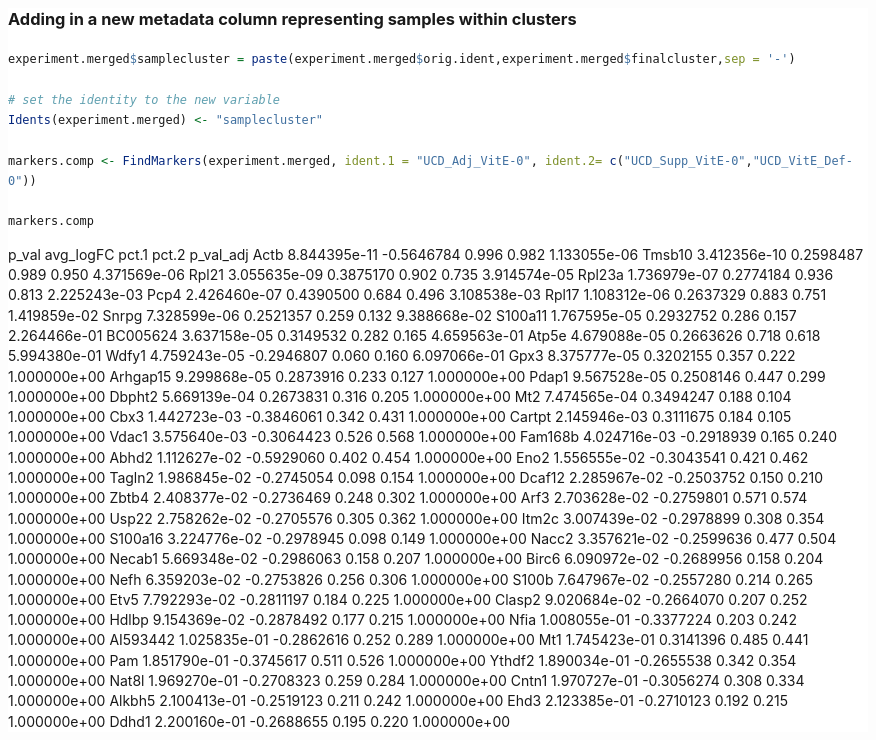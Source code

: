 ### Adding in a new metadata column representing samples within clusters


```r
experiment.merged$samplecluster = paste(experiment.merged$orig.ident,experiment.merged$finalcluster,sep = '-')

# set the identity to the new variable 
Idents(experiment.merged) <- "samplecluster"

markers.comp <- FindMarkers(experiment.merged, ident.1 = "UCD_Adj_VitE-0", ident.2= c("UCD_Supp_VitE-0","UCD_VitE_Def-0"))

markers.comp
```

<div class='r_output'>                 p_val  avg_logFC pct.1 pct.2    p_val_adj
 Actb     8.844395e-11 -0.5646784 0.996 0.982 1.133055e-06
 Tmsb10   3.412356e-10  0.2598487 0.989 0.950 4.371569e-06
 Rpl21    3.055635e-09  0.3875170 0.902 0.735 3.914574e-05
 Rpl23a   1.736979e-07  0.2774184 0.936 0.813 2.225243e-03
 Pcp4     2.426460e-07  0.4390500 0.684 0.496 3.108538e-03
 Rpl17    1.108312e-06  0.2637329 0.883 0.751 1.419859e-02
 Snrpg    7.328599e-06  0.2521357 0.259 0.132 9.388668e-02
 S100a11  1.767595e-05  0.2932752 0.286 0.157 2.264466e-01
 BC005624 3.637158e-05  0.3149532 0.282 0.165 4.659563e-01
 Atp5e    4.679088e-05  0.2663626 0.718 0.618 5.994380e-01
 Wdfy1    4.759243e-05 -0.2946807 0.060 0.160 6.097066e-01
 Gpx3     8.375777e-05  0.3202155 0.357 0.222 1.000000e+00
 Arhgap15 9.299868e-05  0.2873916 0.233 0.127 1.000000e+00
 Pdap1    9.567528e-05  0.2508146 0.447 0.299 1.000000e+00
 Dbpht2   5.669139e-04  0.2673831 0.316 0.205 1.000000e+00
 Mt2      7.474565e-04  0.3494247 0.188 0.104 1.000000e+00
 Cbx3     1.442723e-03 -0.3846061 0.342 0.431 1.000000e+00
 Cartpt   2.145946e-03  0.3111675 0.184 0.105 1.000000e+00
 Vdac1    3.575640e-03 -0.3064423 0.526 0.568 1.000000e+00
 Fam168b  4.024716e-03 -0.2918939 0.165 0.240 1.000000e+00
 Abhd2    1.112627e-02 -0.5929060 0.402 0.454 1.000000e+00
 Eno2     1.556555e-02 -0.3043541 0.421 0.462 1.000000e+00
 Tagln2   1.986845e-02 -0.2745054 0.098 0.154 1.000000e+00
 Dcaf12   2.285967e-02 -0.2503752 0.150 0.210 1.000000e+00
 Zbtb4    2.408377e-02 -0.2736469 0.248 0.302 1.000000e+00
 Arf3     2.703628e-02 -0.2759801 0.571 0.574 1.000000e+00
 Usp22    2.758262e-02 -0.2705576 0.305 0.362 1.000000e+00
 Itm2c    3.007439e-02 -0.2978899 0.308 0.354 1.000000e+00
 S100a16  3.224776e-02 -0.2978945 0.098 0.149 1.000000e+00
 Nacc2    3.357621e-02 -0.2599636 0.477 0.504 1.000000e+00
 Necab1   5.669348e-02 -0.2986063 0.158 0.207 1.000000e+00
 Birc6    6.090972e-02 -0.2689956 0.158 0.204 1.000000e+00
 Nefh     6.359203e-02 -0.2753826 0.256 0.306 1.000000e+00
 S100b    7.647967e-02 -0.2557280 0.214 0.265 1.000000e+00
 Etv5     7.792293e-02 -0.2811197 0.184 0.225 1.000000e+00
 Clasp2   9.020684e-02 -0.2664070 0.207 0.252 1.000000e+00
 Hdlbp    9.154369e-02 -0.2878492 0.177 0.215 1.000000e+00
 Nfia     1.008055e-01 -0.3377224 0.203 0.242 1.000000e+00
 AI593442 1.025835e-01 -0.2862616 0.252 0.289 1.000000e+00
 Mt1      1.745423e-01  0.3141396 0.485 0.441 1.000000e+00
 Pam      1.851790e-01 -0.3745617 0.511 0.526 1.000000e+00
 Ythdf2   1.890034e-01 -0.2655538 0.342 0.354 1.000000e+00
 Nat8l    1.969270e-01 -0.2708323 0.259 0.284 1.000000e+00
 Cntn1    1.970727e-01 -0.3056274 0.308 0.334 1.000000e+00
 Alkbh5   2.100413e-01 -0.2519123 0.211 0.242 1.000000e+00
 Ehd3     2.123385e-01 -0.2710123 0.192 0.215 1.000000e+00
 Ddhd1    2.200160e-01 -0.2688655 0.195 0.220 1.000000e+00